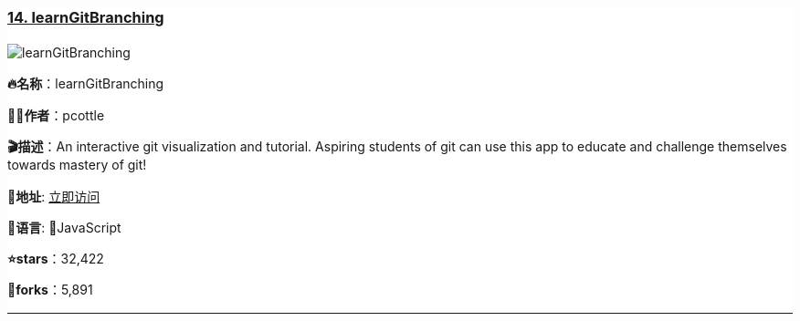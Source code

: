 ### [14. learnGitBranching](https://github.com//pcottle/learnGitBranching) 

![learnGitBranching](https://s0.wp.com/mshots/v1/https://github.com//pcottle/learnGitBranching?w=600&h=450) 

**🔥名称**：learnGitBranching 

**🧑‍💻作者**：pcottle 

**🎬描述**：An interactive git visualization and tutorial. Aspiring students of git can use this app to educate and challenge themselves towards mastery of git! 

**🔗地址**: [立即访问](https://github.com//pcottle/learnGitBranching) 

**👀语言**: 🔺JavaScript 

**⭐stars**：32,422 

**📍forks**：5,891 

--- 

